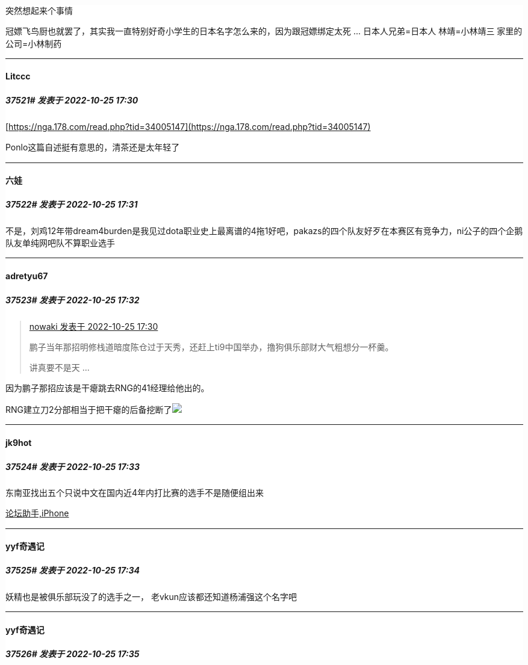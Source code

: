 突然想起来个事情

冠嫖飞鸟厨也就罢了，其实我一直特别好奇小学生的日本名字怎么来的，因为跟冠嫖绑定太死 ...</blockquote>
日本人兄弟=日本人 林靖=小林靖三 家里的公司=小林制药

*****

####  Litccc  
##### 37521#       发表于 2022-10-25 17:30

[https://nga.178.com/read.php?tid=34005147](https://nga.178.com/read.php?tid=34005147)

Ponlo这篇自述挺有意思的，清茶还是太年轻了

*****

####  六娃  
##### 37522#       发表于 2022-10-25 17:31

不是，刘鸡12年带dream4burden是我见过dota职业史上最离谱的4拖1好吧，pakazs的四个队友好歹在本赛区有竞争力，ni公子的四个企鹅队友单纯网吧队不算职业选手

*****

####  adretyu67  
##### 37523#       发表于 2022-10-25 17:32

<blockquote><a href="httphttps://bbs.saraba1st.com/2b/forum.php?mod=redirect&amp;goto=findpost&amp;pid=58095424&amp;ptid=2099454" target="_blank">nowaki 发表于 2022-10-25 17:30</a>

鹏子当年那招明修栈道暗度陈仓过于天秀，还赶上ti9中国举办，撸狗俱乐部财大气粗想分一杯羹。

讲真要不是天 ...</blockquote>
因为鹏子那招应该是干瘪跳去RNG的41经理给他出的。

RNG建立刀2分部相当于把干瘪的后备挖断了<img src="https://static.saraba1st.com/image/smiley/face2017/009.gif" referrerpolicy="no-referrer">



*****

####  jk9hot  
##### 37524#       发表于 2022-10-25 17:33

东南亚找出五个只说中文在国内近4年内打比赛的选手不是随便组出来

[论坛助手,iPhone](https://bbs.saraba1st.com/2b/forum.php?mod=viewthread&amp;tid=2029836)

*****

####  yyf奇遇记  
##### 37525#       发表于 2022-10-25 17:34

妖精也是被俱乐部玩没了的选手之一， 老vkun应该都还知道杨浦强这个名字吧

*****

####  yyf奇遇记  
##### 37526#       发表于 2022-10-25 17:35
